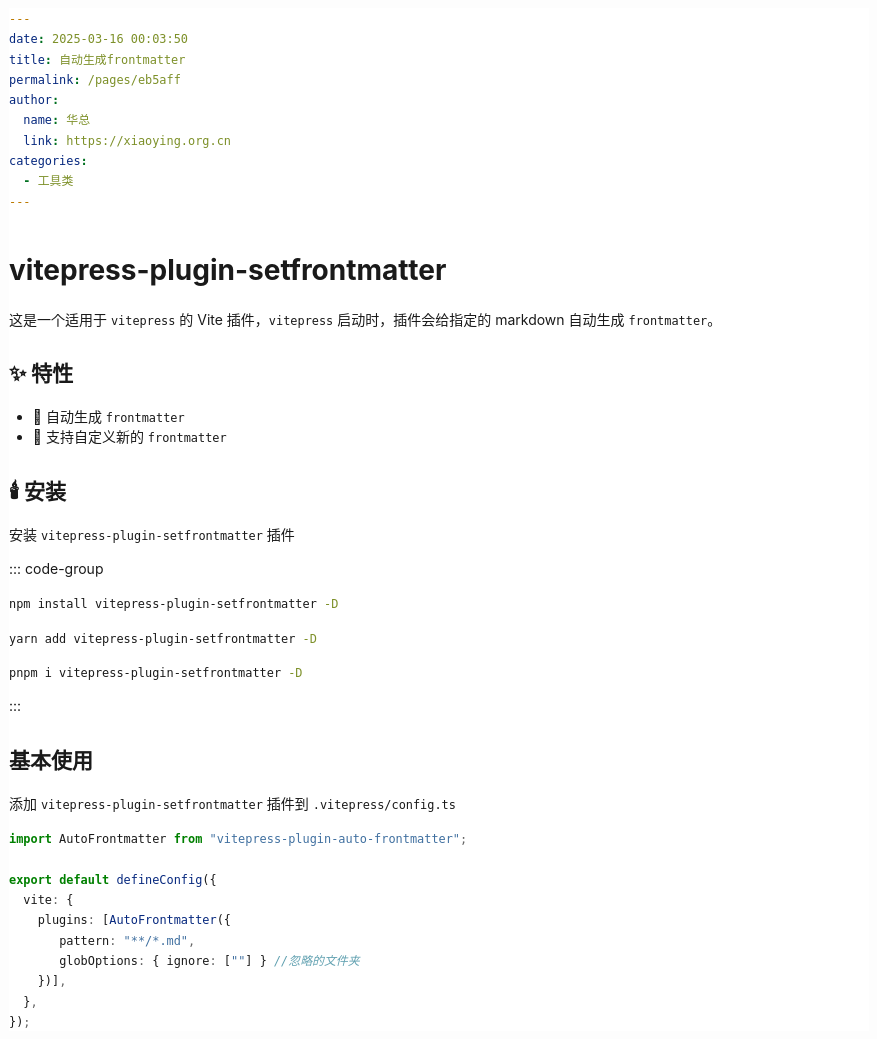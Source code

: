 ```yaml
---
date: 2025-03-16 00:03:50
title: 自动生成frontmatter
permalink: /pages/eb5aff
author:
  name: 华总
  link: https://xiaoying.org.cn
categories:
  - 工具类
---
```








# vitepress-plugin-setfrontmatter

这是一个适用于 `vitepress` 的 Vite 插件，`vitepress` 启动时，插件会给指定的 markdown 自动生成 `frontmatter`。

## ✨ 特性

- 🚀 自动生成 `frontmatter`
- 🚀 支持自定义新的 `frontmatter`

## 🕯️ 安装

安装 `vitepress-plugin-setfrontmatter` 插件

::: code-group

```sh [npm]
npm install vitepress-plugin-setfrontmatter -D
```

```sh [yarn]
yarn add vitepress-plugin-setfrontmatter -D
```

```sh [pnpm]
pnpm i vitepress-plugin-setfrontmatter -D
```

:::

## 基本使用

添加 `vitepress-plugin-setfrontmatter` 插件到 `.vitepress/config.ts`

```typescript
import AutoFrontmatter from "vitepress-plugin-auto-frontmatter";

export default defineConfig({
  vite: {
    plugins: [AutoFrontmatter({
       pattern: "**/*.md",
       globOptions: { ignore: [""] } //忽略的文件夹
    })],
  },
});
```
